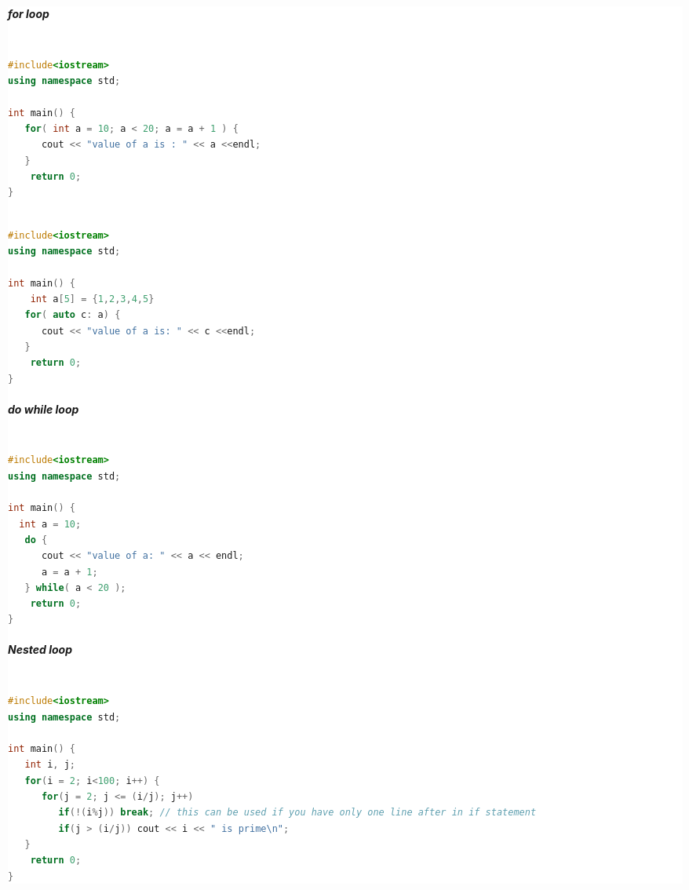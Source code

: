 ##### for loop #####

```cpp

#include<iostream>
using namespace std;

int main() {
   for( int a = 10; a < 20; a = a + 1 ) {
      cout << "value of a is : " << a <<endl;
   }
    return 0;
}

```

```cpp

#include<iostream>
using namespace std;

int main() {
    int a[5] = {1,2,3,4,5}
   for( auto c: a) {
      cout << "value of a is: " << c <<endl;
   }
    return 0;
}

```

##### do while loop #####

```cpp

#include<iostream>
using namespace std;

int main() {
  int a = 10;
   do {
      cout << "value of a: " << a << endl;
      a = a + 1;
   } while( a < 20 );
    return 0;
}

```

##### Nested loop #####

```cpp

#include<iostream>
using namespace std;

int main() {
   int i, j;
   for(i = 2; i<100; i++) {
      for(j = 2; j <= (i/j); j++)
         if(!(i%j)) break; // this can be used if you have only one line after in if statement
         if(j > (i/j)) cout << i << " is prime\n";
   }
    return 0;
}

```